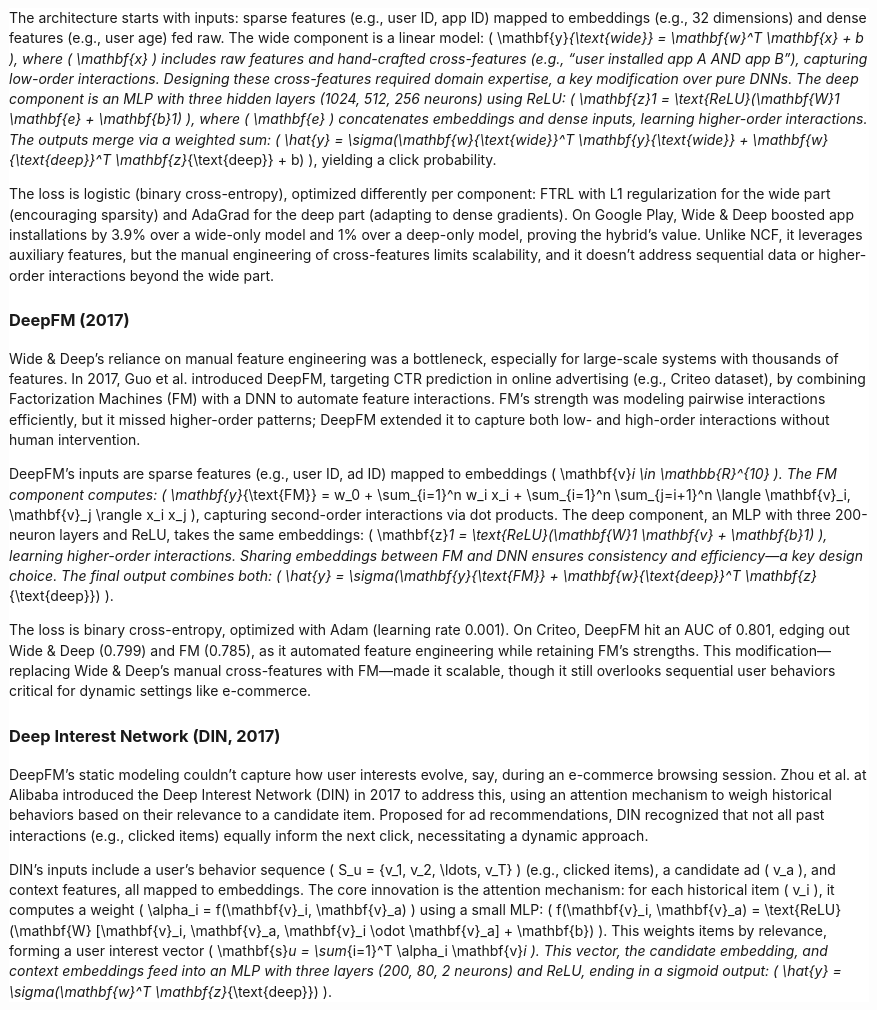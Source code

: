 The architecture starts with inputs: sparse features (e.g., user ID, app ID) mapped to embeddings (e.g., 32 dimensions) and dense features (e.g., user age) fed raw. The wide component is a linear model: \( \mathbf{y}_{\text{wide}} = \mathbf{w}^T \mathbf{x} + b \), where \( \mathbf{x} \) includes raw features and hand-crafted cross-features (e.g., “user installed app A AND app B”), capturing low-order interactions. Designing these cross-features required domain expertise, a key modification over pure DNNs. The deep component is an MLP with three hidden layers (1024, 512, 256 neurons) using ReLU: \( \mathbf{z}_1 = \text{ReLU}(\mathbf{W}_1 \mathbf{e} + \mathbf{b}_1) \), where \( \mathbf{e} \) concatenates embeddings and dense inputs, learning higher-order interactions. The outputs merge via a weighted sum: \( \hat{y} = \sigma(\mathbf{w}_{\text{wide}}^T \mathbf{y}_{\text{wide}} + \mathbf{w}_{\text{deep}}^T \mathbf{z}_{\text{deep}} + b) \), yielding a click probability.

The loss is logistic (binary cross-entropy), optimized differently per component: FTRL with L1 regularization for the wide part (encouraging sparsity) and AdaGrad for the deep part (adapting to dense gradients). On Google Play, Wide & Deep boosted app installations by 3.9% over a wide-only model and 1% over a deep-only model, proving the hybrid’s value. Unlike NCF, it leverages auxiliary features, but the manual engineering of cross-features limits scalability, and it doesn’t address sequential data or higher-order interactions beyond the wide part.

### DeepFM (2017)

Wide & Deep’s reliance on manual feature engineering was a bottleneck, especially for large-scale systems with thousands of features. In 2017, Guo et al. introduced DeepFM, targeting CTR prediction in online advertising (e.g., Criteo dataset), by combining Factorization Machines (FM) with a DNN to automate feature interactions. FM’s strength was modeling pairwise interactions efficiently, but it missed higher-order patterns; DeepFM extended it to capture both low- and high-order interactions without human intervention.

DeepFM’s inputs are sparse features (e.g., user ID, ad ID) mapped to embeddings \( \mathbf{v}_i \in \mathbb{R}^{10} \). The FM component computes: \( \mathbf{y}_{\text{FM}} = w_0 + \sum_{i=1}^n w_i x_i + \sum_{i=1}^n \sum_{j=i+1}^n \langle \mathbf{v}_i, \mathbf{v}_j \rangle x_i x_j \), capturing second-order interactions via dot products. The deep component, an MLP with three 200-neuron layers and ReLU, takes the same embeddings: \( \mathbf{z}_1 = \text{ReLU}(\mathbf{W}_1 \mathbf{v} + \mathbf{b}_1) \), learning higher-order interactions. Sharing embeddings between FM and DNN ensures consistency and efficiency—a key design choice. The final output combines both: \( \hat{y} = \sigma(\mathbf{y}_{\text{FM}} + \mathbf{w}_{\text{deep}}^T \mathbf{z}_{\text{deep}}) \).

The loss is binary cross-entropy, optimized with Adam (learning rate 0.001). On Criteo, DeepFM hit an AUC of 0.801, edging out Wide & Deep (0.799) and FM (0.785), as it automated feature engineering while retaining FM’s strengths. This modification—replacing Wide & Deep’s manual cross-features with FM—made it scalable, though it still overlooks sequential user behaviors critical for dynamic settings like e-commerce.

### Deep Interest Network (DIN, 2017)

DeepFM’s static modeling couldn’t capture how user interests evolve, say, during an e-commerce browsing session. Zhou et al. at Alibaba introduced the Deep Interest Network (DIN) in 2017 to address this, using an attention mechanism to weigh historical behaviors based on their relevance to a candidate item. Proposed for ad recommendations, DIN recognized that not all past interactions (e.g., clicked items) equally inform the next click, necessitating a dynamic approach.

DIN’s inputs include a user’s behavior sequence \( S_u = \{v_1, v_2, \ldots, v_T\} \) (e.g., clicked items), a candidate ad \( v_a \), and context features, all mapped to embeddings. The core innovation is the attention mechanism: for each historical item \( v_i \), it computes a weight \( \alpha_i = f(\mathbf{v}_i, \mathbf{v}_a) \) using a small MLP: \( f(\mathbf{v}_i, \mathbf{v}_a) = \text{ReLU}(\mathbf{W} [\mathbf{v}_i, \mathbf{v}_a, \mathbf{v}_i \odot \mathbf{v}_a] + \mathbf{b}) \). This weights items by relevance, forming a user interest vector \( \mathbf{s}_u = \sum_{i=1}^T \alpha_i \mathbf{v}_i \). This vector, the candidate embedding, and context embeddings feed into an MLP with three layers (200, 80, 2 neurons) and ReLU, ending in a sigmoid output: \( \hat{y} = \sigma(\mathbf{w}^T \mathbf{z}_{\text{deep}}) \).
